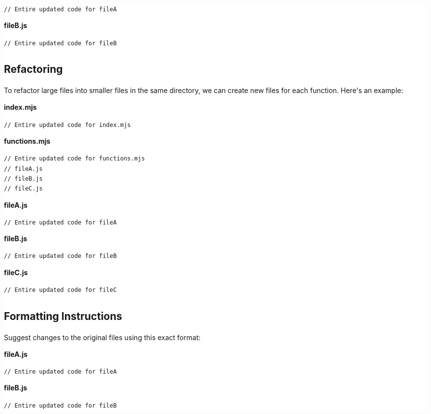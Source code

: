 ```
// Entire updated code for fileA
```

**fileB.js**

```
// Entire updated code for fileB
```

## Refactoring

To refactor large files into smaller files in the same directory, we can create new files for each function. Here's an example:

**index.mjs**

```
// Entire updated code for index.mjs
```

**functions.mjs**

```
// Entire updated code for functions.mjs
// fileA.js
// fileB.js
// fileC.js
```

**fileA.js**

```
// Entire updated code for fileA
```

**fileB.js**

```
// Entire updated code for fileB
```

**fileC.js**

```
// Entire updated code for fileC
```

## Formatting Instructions

Suggest changes to the original files using this exact format:

**fileA.js**

```
// Entire updated code for fileA
```

**fileB.js**

```
// Entire updated code for fileB
```

